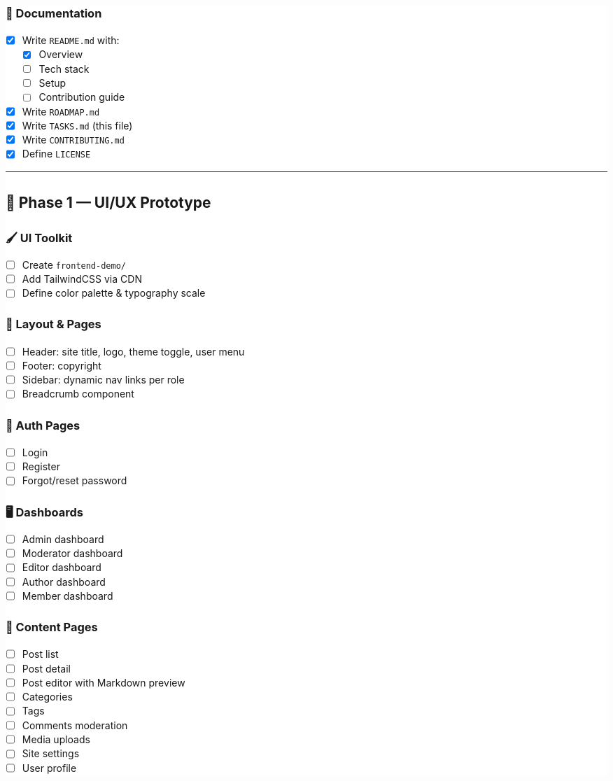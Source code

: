 ### 📄 Documentation
- [x] Write `README.md` with:
  - [x] Overview
  - [ ] Tech stack
  - [ ] Setup
  - [ ] Contribution guide
- [x] Write `ROADMAP.md`
- [x] Write `TASKS.md` (this file)
- [x] Write `CONTRIBUTING.md`
- [x] Define `LICENSE`

---

## 🎨 Phase 1 — UI/UX Prototype

### 🖌️ UI Toolkit
- [ ] Create `frontend-demo/`
- [ ] Add TailwindCSS via CDN
- [ ] Define color palette & typography scale

### 📄 Layout & Pages
- [ ] Header: site title, logo, theme toggle, user menu
- [ ] Footer: copyright
- [ ] Sidebar: dynamic nav links per role
- [ ] Breadcrumb component

### 👥 Auth Pages
- [ ] Login
- [ ] Register
- [ ] Forgot/reset password

### 🖥️ Dashboards
- [ ] Admin dashboard
- [ ] Moderator dashboard
- [ ] Editor dashboard
- [ ] Author dashboard
- [ ] Member dashboard

### 📝 Content Pages
- [ ] Post list
- [ ] Post detail
- [ ] Post editor with Markdown preview
- [ ] Categories
- [ ] Tags
- [ ] Comments moderation
- [ ] Media uploads
- [ ] Site settings
- [ ] User profile
